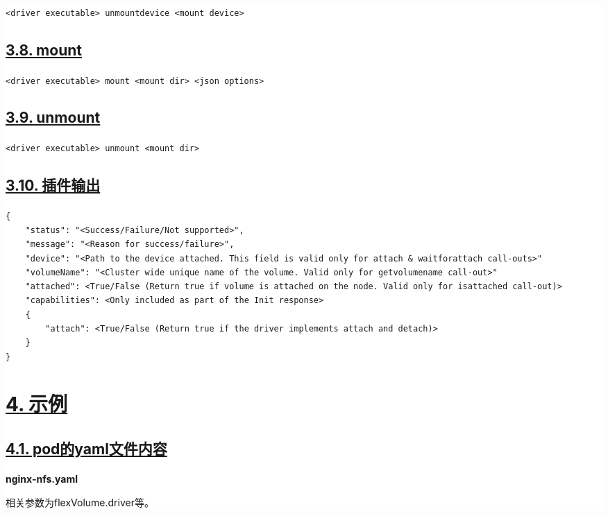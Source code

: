 ```
<driver executable> unmountdevice <mount device>
```



## [3.8. mount](https://github.com/huweihuang/kubernetes-notes/blob/master/storage/csi/flexvolume.md#38-mount)

```
<driver executable> mount <mount dir> <json options>
```



## [3.9. unmount](https://github.com/huweihuang/kubernetes-notes/blob/master/storage/csi/flexvolume.md#39-unmount)

```
<driver executable> unmount <mount dir>
```



## [3.10. 插件输出](https://github.com/huweihuang/kubernetes-notes/blob/master/storage/csi/flexvolume.md#310-插件输出)

```
{
	"status": "<Success/Failure/Not supported>",
	"message": "<Reason for success/failure>",
	"device": "<Path to the device attached. This field is valid only for attach & waitforattach call-outs>"
	"volumeName": "<Cluster wide unique name of the volume. Valid only for getvolumename call-out>"
	"attached": <True/False (Return true if volume is attached on the node. Valid only for isattached call-out)>
    "capabilities": <Only included as part of the Init response>
    {
        "attach": <True/False (Return true if the driver implements attach and detach)>
    }
}
```



# [4. 示例](https://github.com/huweihuang/kubernetes-notes/blob/master/storage/csi/flexvolume.md#4-示例)

## [4.1. pod的yaml文件内容](https://github.com/huweihuang/kubernetes-notes/blob/master/storage/csi/flexvolume.md#41-pod的yaml文件内容)

**nginx-nfs.yaml**

相关参数为flexVolume.driver等。
